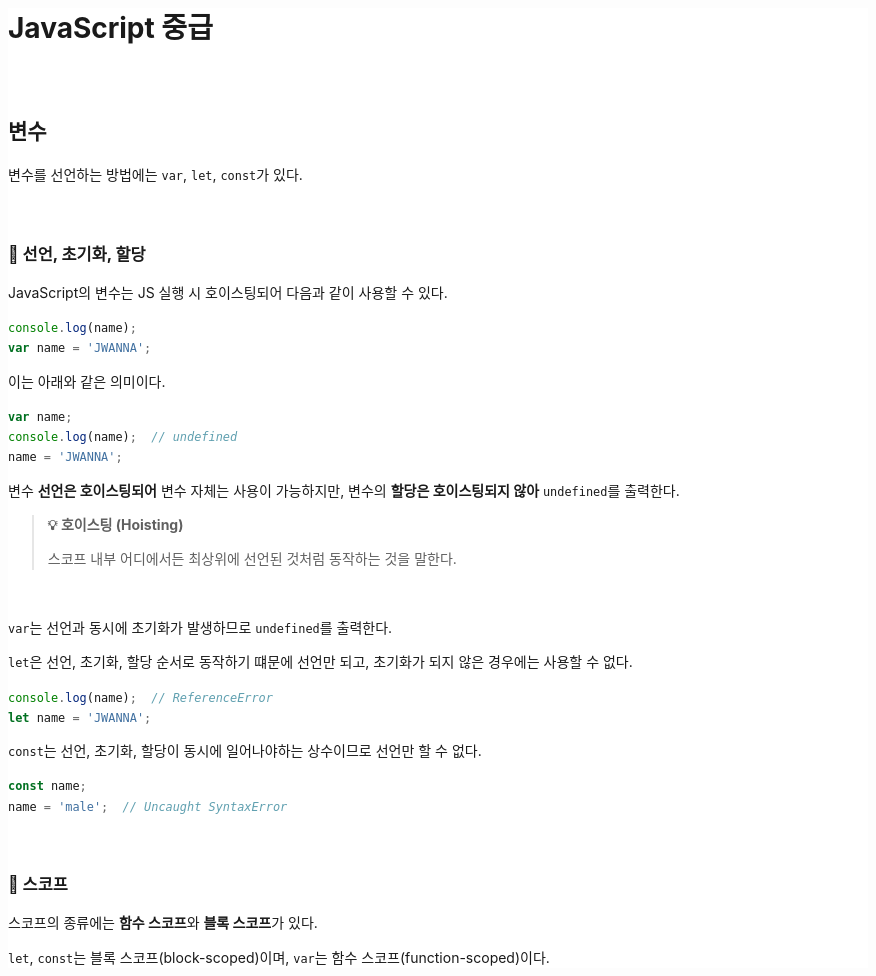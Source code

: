 # JavaScript 중급

<br>

## 변수

변수를 선언하는 방법에는 `var`, `let`, `const`가 있다.

<br>

### 🔸 선언, 초기화, 할당

JavaScript의 변수는 JS 실행 시 호이스팅되어 다음과 같이 사용할 수 있다.

```js
console.log(name);
var name = 'JWANNA';
```

이는 아래와 같은 의미이다.

```js
var name;
console.log(name);  // undefined
name = 'JWANNA';
```

변수 **선언은 호이스팅되어** 변수 자체는 사용이 가능하지만, 변수의 **할당은 호이스팅되지 않아** `undefined`를 출력한다.

> **💡 호이스팅 (Hoisting)**
>
> 스코프 내부 어디에서든 최상위에 선언된 것처럼 동작하는 것을 말한다.

<br>

`var`는 선언과 동시에 초기화가 발생하므로 `undefined`를 출력한다.

`let`은 선언, 초기화, 할당 순서로 동작하기 떄문에 선언만 되고, 초기화가 되지 않은 경우에는 사용할 수 없다.

```js
console.log(name);  // ReferenceError
let name = 'JWANNA';
```

`const`는 선언, 초기화, 할당이 동시에 일어나야하는 상수이므로 선언만 할 수 없다.

```js
const name;
name = 'male';  // Uncaught SyntaxError
```

<br>

### 🔸 스코프

스코프의 종류에는 **함수 스코프**와 **블록 스코프**가 있다.

`let`, `const`는 블록 스코프(block-scoped)이며, `var`는 함수 스코프(function-scoped)이다.
